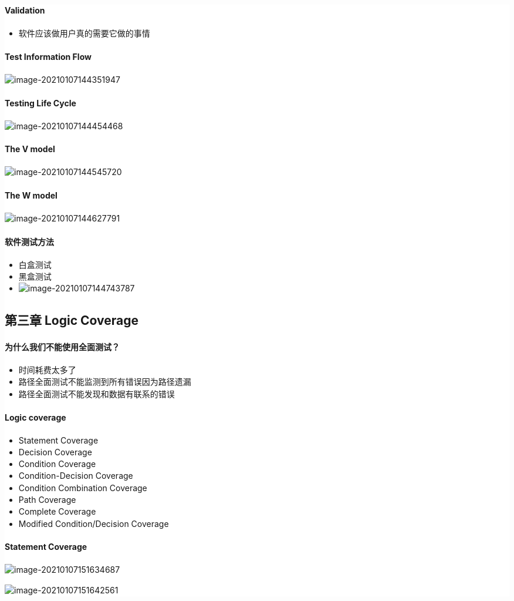 #### Validation

- 软件应该做用户真的需要它做的事情

#### Test Information Flow

![image-20210107144351947](C:\Users\why19991031\AppData\Roaming\Typora\typora-user-images\image-20210107144351947.png)

#### Testing Life Cycle

![image-20210107144454468](C:\Users\why19991031\AppData\Roaming\Typora\typora-user-images\image-20210107144454468.png)

#### The  V model

![image-20210107144545720](C:\Users\why19991031\AppData\Roaming\Typora\typora-user-images\image-20210107144545720.png)

#### The W model

![image-20210107144627791](C:\Users\why19991031\AppData\Roaming\Typora\typora-user-images\image-20210107144627791.png)

#### 软件测试方法

- 白盒测试
- 黑盒测试
- ![image-20210107144743787](C:\Users\why19991031\AppData\Roaming\Typora\typora-user-images\image-20210107144743787.png)

## 第三章 Logic Coverage

#### 为什么我们不能使用全面测试？

- 时间耗费太多了
- 路径全面测试不能监测到所有错误因为路径遗漏
- 路径全面测试不能发现和数据有联系的错误

#### Logic coverage

- Statement Coverage
- Decision Coverage
- Condition Coverage
- Condition-Decision Coverage
- Condition Combination Coverage
- Path Coverage
- Complete Coverage
- Modified Condition/Decision Coverage

#### Statement Coverage

![image-20210107151634687](C:\Users\why19991031\AppData\Roaming\Typora\typora-user-images\image-20210107151634687.png)

![image-20210107151642561](C:\Users\why19991031\AppData\Roaming\Typora\typora-user-images\image-20210107151642561.png)
